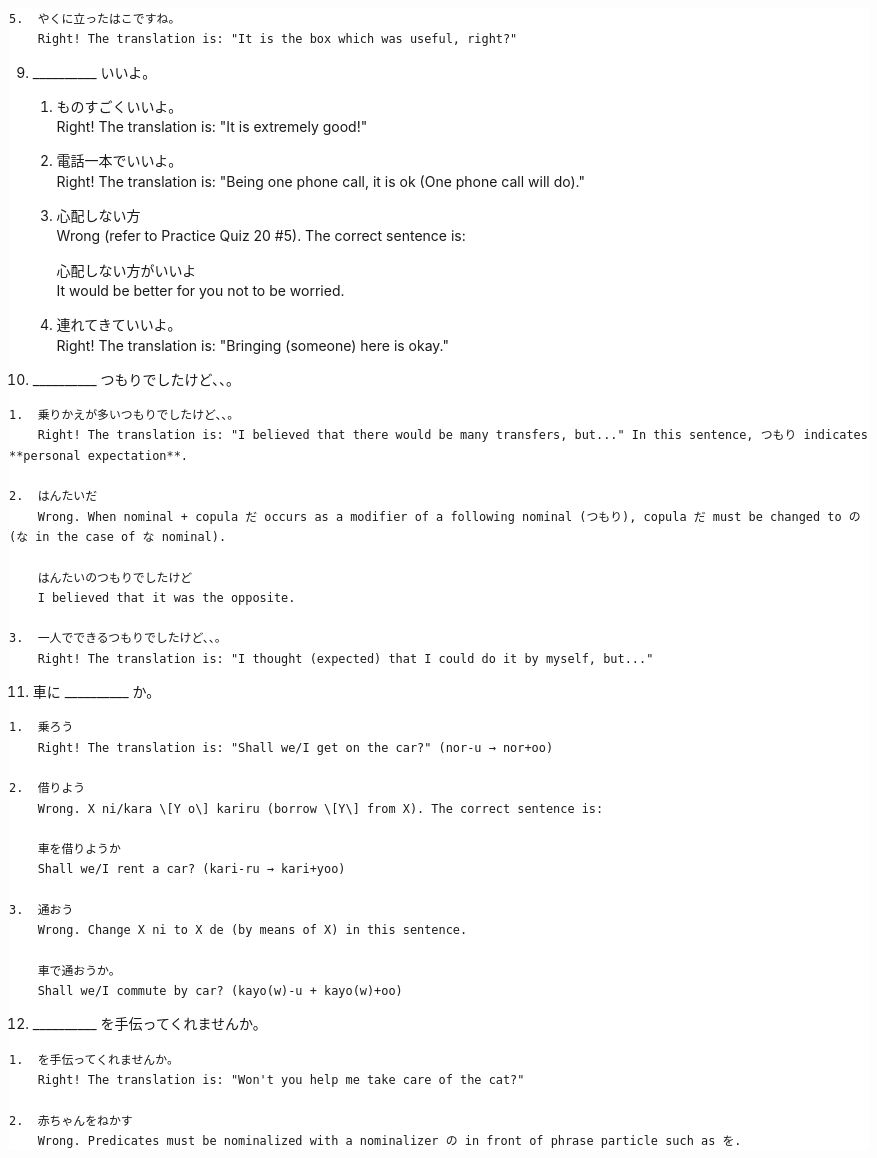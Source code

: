     5.  やくに立ったはこですね。  
        Right! The translation is: "It is the box which was useful, right?"
        
9.  \_\_\_\_\_\_\_\_\_\_ いいよ。
    
    1.  ものすごくいいよ。  
        Right! The translation is: "It is extremely good!"
        
    2.  電話一本でいいよ。  
        Right! The translation is: "Being one phone call, it is ok (One phone call will do)."
        
    3.  心配しない方  
        Wrong (refer to Practice Quiz 20 #5). The correct sentence is:
        
        心配しない方がいいよ  
        It would be better for you not to be worried.
        
    4.  連れてきていいよ。  
        Right! The translation is: "Bringing (someone) here is okay."
        
10.  \_\_\_\_\_\_\_\_\_\_ つもりでしたけど、、。
    
    1.  乗りかえが多いつもりでしたけど、、。  
        Right! The translation is: "I believed that there would be many transfers, but..." In this sentence, つもり indicates **personal expectation**.
        
    2.  はんたいだ  
        Wrong. When nominal + copula だ occurs as a modifier of a following nominal (つもり), copula だ must be changed to の (な in the case of な nominal).
        
        はんたいのつもりでしたけど  
        I believed that it was the opposite.
        
    3.  一人でできるつもりでしたけど、、。  
        Right! The translation is: "I thought (expected) that I could do it by myself, but..."
        
11.  車に \_\_\_\_\_\_\_\_\_\_ か。
    
    1.  乗ろう  
        Right! The translation is: "Shall we/I get on the car?" (nor-u → nor+oo)
        
    2.  借りよう  
        Wrong. X ni/kara \[Y o\] kariru (borrow \[Y\] from X). The correct sentence is:
        
        車を借りようか  
        Shall we/I rent a car? (kari-ru → kari+yoo)
        
    3.  通おう  
        Wrong. Change X ni to X de (by means of X) in this sentence.
        
        車で通おうか。  
        Shall we/I commute by car? (kayo(w)-u + kayo(w)+oo)
        
12.  \_\_\_\_\_\_\_\_\_\_ を手伝ってくれませんか。
    
    1.  を手伝ってくれませんか。  
        Right! The translation is: "Won't you help me take care of the cat?"
        
    2.  赤ちゃんをねかす  
        Wrong. Predicates must be nominalized with a nominalizer の in front of phrase particle such as を.
        